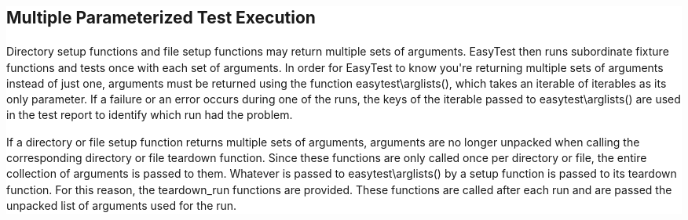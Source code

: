 
Multiple Parameterized Test Execution
-------------------------------------

Directory setup functions and file setup functions may return multiple sets of
arguments. EasyTest then runs subordinate fixture functions and tests once
with each set of arguments. In order for EasyTest to know you're returning
multiple sets of arguments instead of just one, arguments must be returned
using the function easytest\arglists(), which takes an iterable of iterables
as its only parameter. If a failure or an error occurs during one of the runs,
the keys of the iterable passed to easytest\arglists() are used in the test
report to identify which run had the problem.

If a directory or file setup function returns multiple sets of arguments,
arguments are no longer unpacked when calling the corresponding directory or
file teardown function. Since these functions are only called once per
directory or file, the entire collection of arguments is passed to them.
Whatever is passed to easytest\arglists() by a setup function is passed to its
teardown function. For this reason, the teardown_run functions are provided.
These functions are called after each run and are passed the unpacked list of
arguments used for the run.
